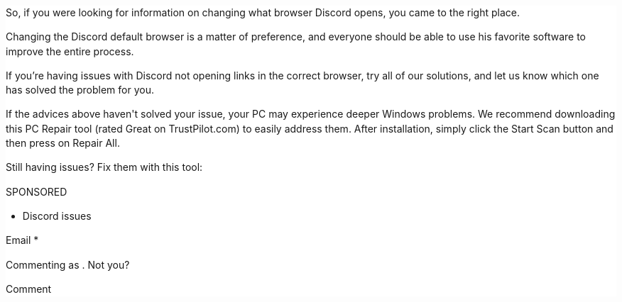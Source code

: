 So, if you were looking for information on changing what browser Discord opens, you came to the right place.
 
Changing the Discord default browser is a matter of preference, and everyone should be able to use his favorite software to improve the entire process.
 
If you’re having issues with Discord not opening links in the correct browser, try all of our solutions, and let us know which one has solved the problem for you.
 

 
If the advices above haven't solved your issue, your PC may experience deeper Windows problems. We recommend downloading this PC Repair tool (rated Great on TrustPilot.com) to easily address them. After installation, simply click the Start Scan button and then press on Repair All.
 
Still having issues? Fix them with this tool:
 
SPONSORED
 
- Discord issues

 
Email * 
 

Commenting as .
Not you?

 
Comment 





